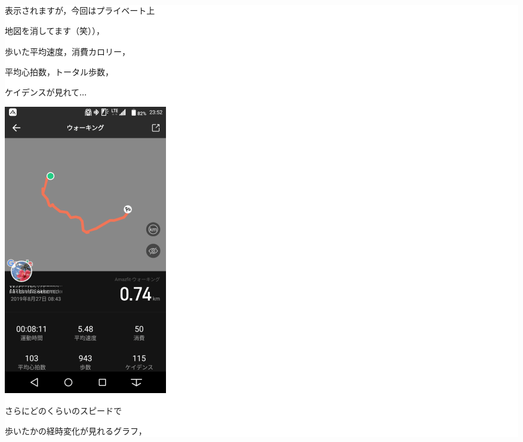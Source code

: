 表示されますが，今回はプライベート上


地図を消してます（笑）），


歩いた平均速度，消費カロリー，


平均心拍数，トータル歩数，


ケイデンスが見れて…




![d433743c4267cb56c1006e5737dd66c1.png](images/d433743c4267cb56c1006e5737dd66c1.png)







さらにどのくらいのスピードで


歩いたかの経時変化が見れるグラフ，




